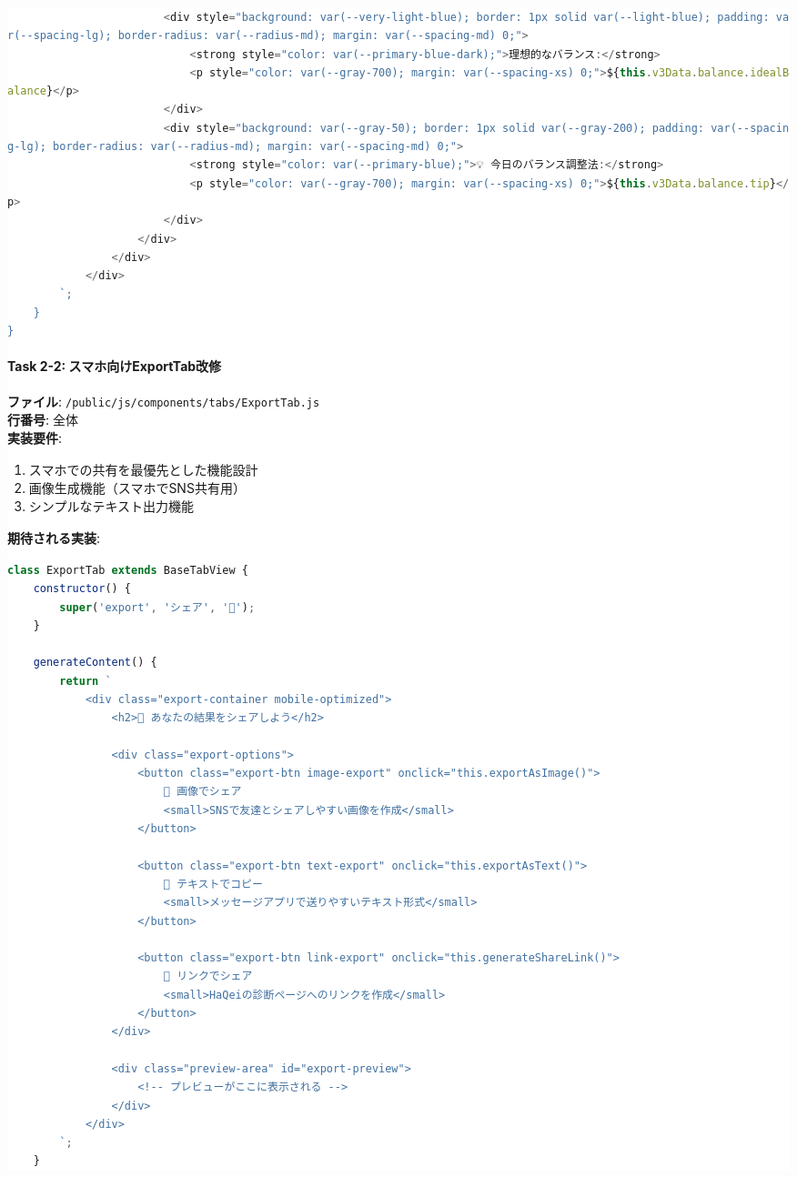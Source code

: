 ```javascript
                        <div style="background: var(--very-light-blue); border: 1px solid var(--light-blue); padding: var(--spacing-lg); border-radius: var(--radius-md); margin: var(--spacing-md) 0;">
                            <strong style="color: var(--primary-blue-dark);">理想的なバランス:</strong>
                            <p style="color: var(--gray-700); margin: var(--spacing-xs) 0;">${this.v3Data.balance.idealBalance}</p>
                        </div>
                        <div style="background: var(--gray-50); border: 1px solid var(--gray-200); padding: var(--spacing-lg); border-radius: var(--radius-md); margin: var(--spacing-md) 0;">
                            <strong style="color: var(--primary-blue);">💡 今日のバランス調整法:</strong>
                            <p style="color: var(--gray-700); margin: var(--spacing-xs) 0;">${this.v3Data.balance.tip}</p>
                        </div>
                    </div>
                </div>
            </div>
        `;
    }
}
```

#### Task 2-2: スマホ向けExportTab改修
**ファイル**: `/public/js/components/tabs/ExportTab.js`  
**行番号**: 全体  
**実装要件**:
1. スマホでの共有を最優先とした機能設計
2. 画像生成機能（スマホでSNS共有用）
3. シンプルなテキスト出力機能

**期待される実装**:
```javascript
class ExportTab extends BaseTabView {
    constructor() {
        super('export', 'シェア', '📱');
    }
    
    generateContent() {
        return `
            <div class="export-container mobile-optimized">
                <h2>📱 あなたの結果をシェアしよう</h2>
                
                <div class="export-options">
                    <button class="export-btn image-export" onclick="this.exportAsImage()">
                        📸 画像でシェア
                        <small>SNSで友達とシェアしやすい画像を作成</small>
                    </button>
                    
                    <button class="export-btn text-export" onclick="this.exportAsText()">
                        📝 テキストでコピー
                        <small>メッセージアプリで送りやすいテキスト形式</small>
                    </button>
                    
                    <button class="export-btn link-export" onclick="this.generateShareLink()">
                        🔗 リンクでシェア
                        <small>HaQeiの診断ページへのリンクを作成</small>
                    </button>
                </div>
                
                <div class="preview-area" id="export-preview">
                    <!-- プレビューがここに表示される -->
                </div>
            </div>
        `;
    }
```